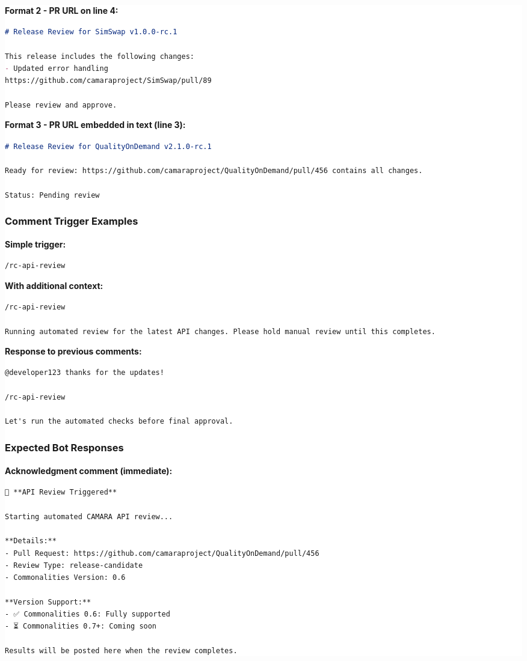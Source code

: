 **Format 2 - PR URL on line 4:**
```markdown
# Release Review for SimSwap v1.0.0-rc.1

This release includes the following changes:
- Updated error handling
https://github.com/camaraproject/SimSwap/pull/89

Please review and approve.
```

**Format 3 - PR URL embedded in text (line 3):**
```markdown
# Release Review for QualityOnDemand v2.1.0-rc.1

Ready for review: https://github.com/camaraproject/QualityOnDemand/pull/456 contains all changes.

Status: Pending review
```

### Comment Trigger Examples

**Simple trigger:**
```
/rc-api-review
```

**With additional context:**
```
/rc-api-review

Running automated review for the latest API changes. Please hold manual review until this completes.
```

**Response to previous comments:**
```
@developer123 thanks for the updates!

/rc-api-review

Let's run the automated checks before final approval.
```

### Expected Bot Responses

**Acknowledgment comment (immediate):**
```
🤖 **API Review Triggered**

Starting automated CAMARA API review...

**Details:**
- Pull Request: https://github.com/camaraproject/QualityOnDemand/pull/456
- Review Type: release-candidate
- Commonalities Version: 0.6

**Version Support:**
- ✅ Commonalities 0.6: Fully supported
- ⏳ Commonalities 0.7+: Coming soon

Results will be posted here when the review completes.
```
